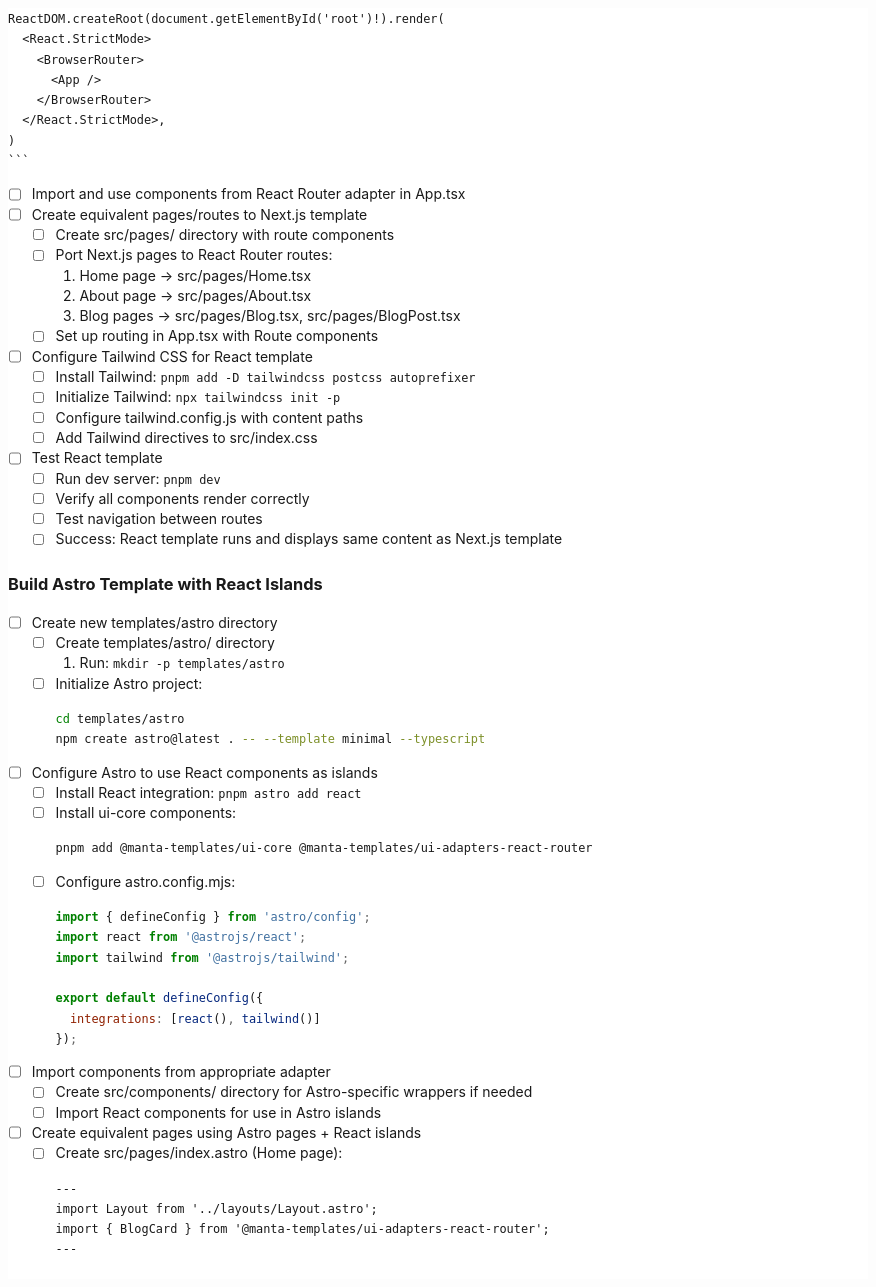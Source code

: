     ReactDOM.createRoot(document.getElementById('root')!).render(
      <React.StrictMode>
        <BrowserRouter>
          <App />
        </BrowserRouter>
      </React.StrictMode>,
    )
    ```
  - [ ] Import and use components from React Router adapter in App.tsx
- [ ] Create equivalent pages/routes to Next.js template
  - [ ] Create src/pages/ directory with route components
  - [ ] Port Next.js pages to React Router routes:
    1. Home page → src/pages/Home.tsx
    2. About page → src/pages/About.tsx  
    3. Blog pages → src/pages/Blog.tsx, src/pages/BlogPost.tsx
  - [ ] Set up routing in App.tsx with Route components
- [ ] Configure Tailwind CSS for React template
  - [ ] Install Tailwind: `pnpm add -D tailwindcss postcss autoprefixer`
  - [ ] Initialize Tailwind: `npx tailwindcss init -p`
  - [ ] Configure tailwind.config.js with content paths
  - [ ] Add Tailwind directives to src/index.css
- [ ] Test React template
  - [ ] Run dev server: `pnpm dev`
  - [ ] Verify all components render correctly
  - [ ] Test navigation between routes
  - [ ] Success: React template runs and displays same content as Next.js template

### Build Astro Template with React Islands
- [ ] Create new templates/astro directory
  - [ ] Create templates/astro/ directory
    1. Run: `mkdir -p templates/astro`
  - [ ] Initialize Astro project:
    ```bash
    cd templates/astro
    npm create astro@latest . -- --template minimal --typescript
    ```
- [ ] Configure Astro to use React components as islands
  - [ ] Install React integration: `pnpm astro add react`
  - [ ] Install ui-core components:
    ```bash
    pnpm add @manta-templates/ui-core @manta-templates/ui-adapters-react-router
    ```
  - [ ] Configure astro.config.mjs:
    ```javascript
    import { defineConfig } from 'astro/config';
    import react from '@astrojs/react';
    import tailwind from '@astrojs/tailwind';
    
    export default defineConfig({
      integrations: [react(), tailwind()]
    });
    ```
- [ ] Import components from appropriate adapter
  - [ ] Create src/components/ directory for Astro-specific wrappers if needed
  - [ ] Import React components for use in Astro islands
- [ ] Create equivalent pages using Astro pages + React islands
  - [ ] Create src/pages/index.astro (Home page):
    ```astro
    ---
    import Layout from '../layouts/Layout.astro';
    import { BlogCard } from '@manta-templates/ui-adapters-react-router';
    ---
    